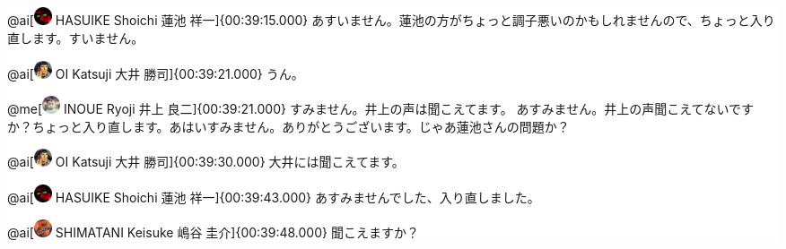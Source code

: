 @ai[<img src="icons/speaker_003.png" width="20" height="20" /> HASUIKE Shoichi 蓮池 祥一]{00:39:15.000}
あすいません。蓮池の方がちょっと調子悪いのかもしれませんので、ちょっと入り直します。すいません。

@ai[<img src="icons/speaker_041.png" width="20" height="20" /> OI Katsuji 大井 勝司]{00:39:21.000}
うん。

@me[<img src="icons/speaker_103.png" width="20" height="20" /> INOUE Ryoji 井上 良二]{00:39:21.000}
すみません。井上の声は聞こえてます。
あすみません。井上の声聞こえてないですか？ちょっと入り直します。あはいすみません。ありがとうございます。じゃあ蓮池さんの問題か？

@ai[<img src="icons/speaker_041.png" width="20" height="20" /> OI Katsuji 大井 勝司]{00:39:30.000}
大井には聞こえてます。

@ai[<img src="icons/speaker_003.png" width="20" height="20" /> HASUIKE Shoichi 蓮池 祥一]{00:39:43.000}
あすみませんでした、入り直しました。

@ai[<img src="icons/speaker_118.png" width="20" height="20" /> SHIMATANI Keisuke 嶋谷 圭介]{00:39:48.000}
聞こえますか？
